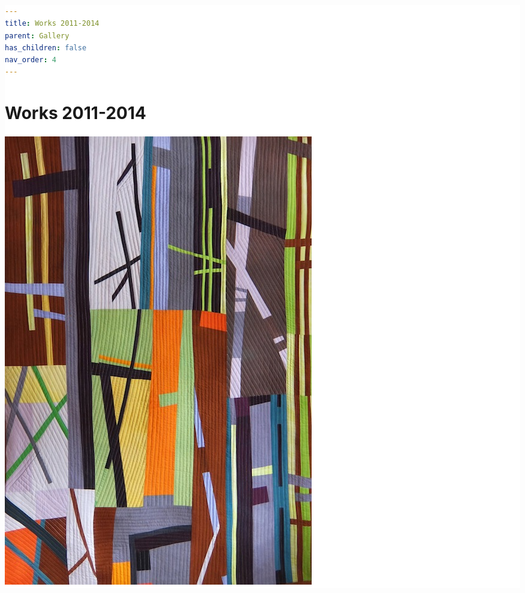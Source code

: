 ```yaml
---
title: Works 2011-2014
parent: Gallery
has_children: false
nav_order: 4
---
```


# Works 2011-2014

<img src="images/works-2011-2014/1.jpg" loading="lazy" alt="" width="512" height="749">

